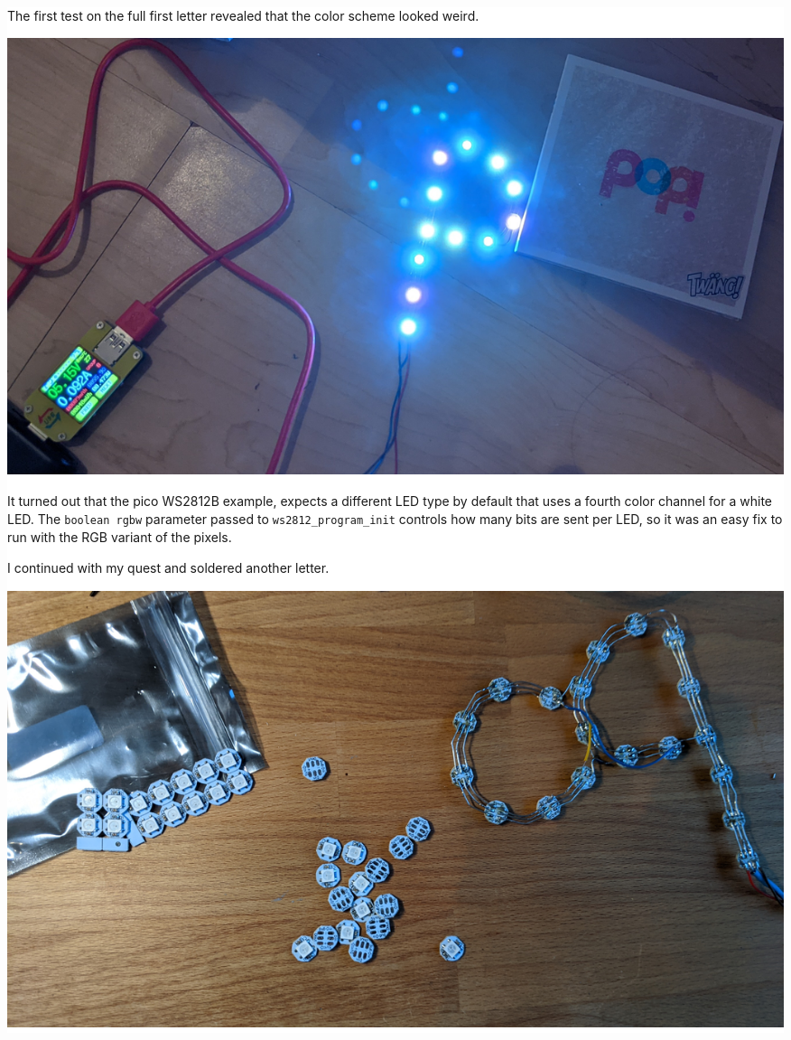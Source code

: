 The first test on the full first letter revealed that the color scheme looked weird.

![First Letter Test](docs/first-letter-test.jpg)

It turned out that the pico WS2812B example, expects a different LED type by default that uses a fourth color channel for a white LED. The `boolean rgbw` parameter passed to `ws2812_program_init` controls how many bits are sent per LED, so it was an easy fix to run with the RGB variant of the pixels.

I continued with my quest and soldered another letter. 

![Second Letter Done](docs/two-letters-done.jpg)
